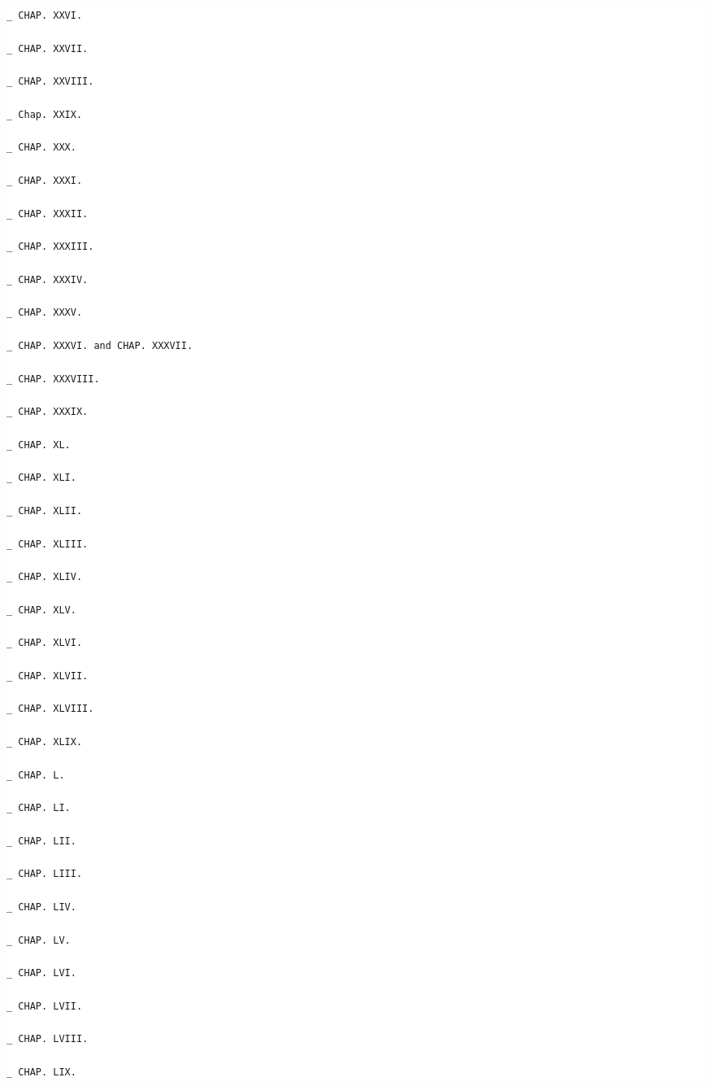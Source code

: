     _ CHAP. XXVI.

    _ CHAP. XXVII.

    _ CHAP. XXVIII.

    _ Chap. XXIX.

    _ CHAP. XXX.

    _ CHAP. XXXI.

    _ CHAP. XXXII.

    _ CHAP. XXXIII.

    _ CHAP. XXXIV.

    _ CHAP. XXXV.

    _ CHAP. XXXVI. and CHAP. XXXVII.

    _ CHAP. XXXVIII.

    _ CHAP. XXXIX.

    _ CHAP. XL.

    _ CHAP. XLI.

    _ CHAP. XLII.

    _ CHAP. XLIII.

    _ CHAP. XLIV.

    _ CHAP. XLV.

    _ CHAP. XLVI.

    _ CHAP. XLVII.

    _ CHAP. XLVIII.

    _ CHAP. XLIX.

    _ CHAP. L.

    _ CHAP. LI.

    _ CHAP. LII.

    _ CHAP. LIII.

    _ CHAP. LIV.

    _ CHAP. LV.

    _ CHAP. LVI.

    _ CHAP. LVII.

    _ CHAP. LVIII.

    _ CHAP. LIX.
